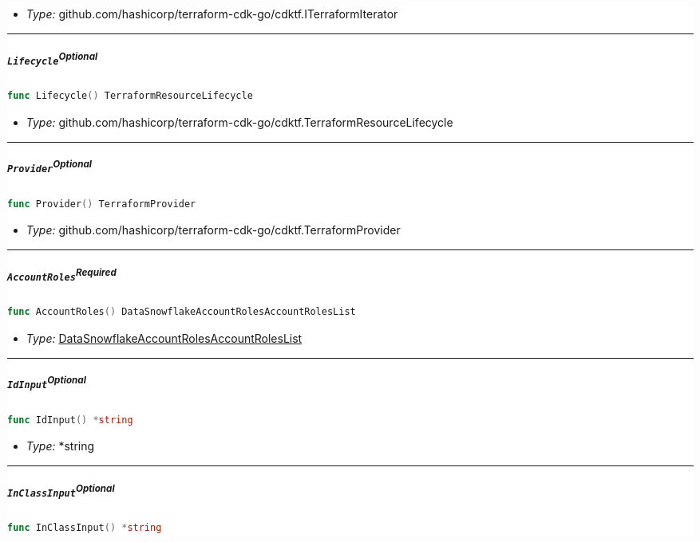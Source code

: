 - *Type:* github.com/hashicorp/terraform-cdk-go/cdktf.ITerraformIterator

---

##### `Lifecycle`<sup>Optional</sup> <a name="Lifecycle" id="@cdktf/provider-snowflake.dataSnowflakeAccountRoles.DataSnowflakeAccountRoles.property.lifecycle"></a>

```go
func Lifecycle() TerraformResourceLifecycle
```

- *Type:* github.com/hashicorp/terraform-cdk-go/cdktf.TerraformResourceLifecycle

---

##### `Provider`<sup>Optional</sup> <a name="Provider" id="@cdktf/provider-snowflake.dataSnowflakeAccountRoles.DataSnowflakeAccountRoles.property.provider"></a>

```go
func Provider() TerraformProvider
```

- *Type:* github.com/hashicorp/terraform-cdk-go/cdktf.TerraformProvider

---

##### `AccountRoles`<sup>Required</sup> <a name="AccountRoles" id="@cdktf/provider-snowflake.dataSnowflakeAccountRoles.DataSnowflakeAccountRoles.property.accountRoles"></a>

```go
func AccountRoles() DataSnowflakeAccountRolesAccountRolesList
```

- *Type:* <a href="#@cdktf/provider-snowflake.dataSnowflakeAccountRoles.DataSnowflakeAccountRolesAccountRolesList">DataSnowflakeAccountRolesAccountRolesList</a>

---

##### `IdInput`<sup>Optional</sup> <a name="IdInput" id="@cdktf/provider-snowflake.dataSnowflakeAccountRoles.DataSnowflakeAccountRoles.property.idInput"></a>

```go
func IdInput() *string
```

- *Type:* *string

---

##### `InClassInput`<sup>Optional</sup> <a name="InClassInput" id="@cdktf/provider-snowflake.dataSnowflakeAccountRoles.DataSnowflakeAccountRoles.property.inClassInput"></a>

```go
func InClassInput() *string
```

